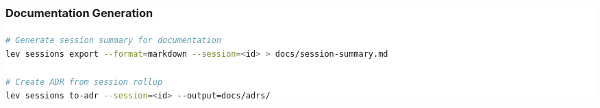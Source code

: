 ### Documentation Generation

```bash
# Generate session summary for documentation
lev sessions export --format=markdown --session=<id> > docs/session-summary.md

# Create ADR from session rollup
lev sessions to-adr --session=<id> --output=docs/adrs/
```